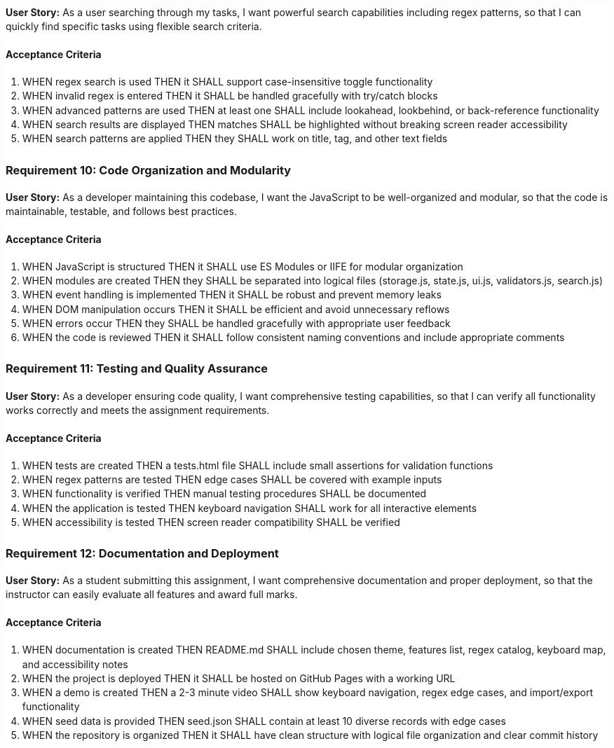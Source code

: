 **User Story:** As a user searching through my tasks, I want powerful search capabilities including regex patterns, so that I can quickly find specific tasks using flexible search criteria.

#### Acceptance Criteria

1. WHEN regex search is used THEN it SHALL support case-insensitive toggle functionality
2. WHEN invalid regex is entered THEN it SHALL be handled gracefully with try/catch blocks
3. WHEN advanced patterns are used THEN at least one SHALL include lookahead, lookbehind, or back-reference functionality
4. WHEN search results are displayed THEN matches SHALL be highlighted without breaking screen reader accessibility
5. WHEN search patterns are applied THEN they SHALL work on title, tag, and other text fields

### Requirement 10: Code Organization and Modularity

**User Story:** As a developer maintaining this codebase, I want the JavaScript to be well-organized and modular, so that the code is maintainable, testable, and follows best practices.

#### Acceptance Criteria

1. WHEN JavaScript is structured THEN it SHALL use ES Modules or IIFE for modular organization
2. WHEN modules are created THEN they SHALL be separated into logical files (storage.js, state.js, ui.js, validators.js, search.js)
3. WHEN event handling is implemented THEN it SHALL be robust and prevent memory leaks
4. WHEN DOM manipulation occurs THEN it SHALL be efficient and avoid unnecessary reflows
5. WHEN errors occur THEN they SHALL be handled gracefully with appropriate user feedback
6. WHEN the code is reviewed THEN it SHALL follow consistent naming conventions and include appropriate comments

### Requirement 11: Testing and Quality Assurance

**User Story:** As a developer ensuring code quality, I want comprehensive testing capabilities, so that I can verify all functionality works correctly and meets the assignment requirements.

#### Acceptance Criteria

1. WHEN tests are created THEN a tests.html file SHALL include small assertions for validation functions
2. WHEN regex patterns are tested THEN edge cases SHALL be covered with example inputs
3. WHEN functionality is verified THEN manual testing procedures SHALL be documented
4. WHEN the application is tested THEN keyboard navigation SHALL work for all interactive elements
5. WHEN accessibility is tested THEN screen reader compatibility SHALL be verified

### Requirement 12: Documentation and Deployment

**User Story:** As a student submitting this assignment, I want comprehensive documentation and proper deployment, so that the instructor can easily evaluate all features and award full marks.

#### Acceptance Criteria

1. WHEN documentation is created THEN README.md SHALL include chosen theme, features list, regex catalog, keyboard map, and accessibility notes
2. WHEN the project is deployed THEN it SHALL be hosted on GitHub Pages with a working URL
3. WHEN a demo is created THEN a 2-3 minute video SHALL show keyboard navigation, regex edge cases, and import/export functionality
4. WHEN seed data is provided THEN seed.json SHALL contain at least 10 diverse records with edge cases
5. WHEN the repository is organized THEN it SHALL have clean structure with logical file organization and clear commit history